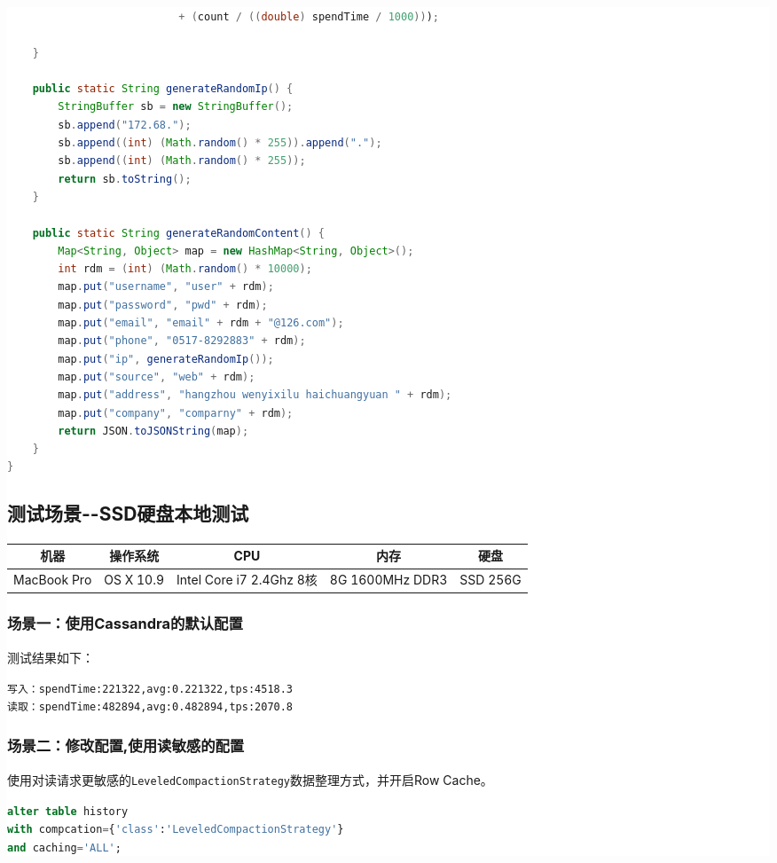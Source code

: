 ```java
                           + (count / ((double) spendTime / 1000)));

    }

    public static String generateRandomIp() {
        StringBuffer sb = new StringBuffer();
        sb.append("172.68.");
        sb.append((int) (Math.random() * 255)).append(".");
        sb.append((int) (Math.random() * 255));
        return sb.toString();
    }

    public static String generateRandomContent() {
        Map<String, Object> map = new HashMap<String, Object>();
        int rdm = (int) (Math.random() * 10000);
        map.put("username", "user" + rdm);
        map.put("password", "pwd" + rdm);
        map.put("email", "email" + rdm + "@126.com");
        map.put("phone", "0517-8292883" + rdm);
        map.put("ip", generateRandomIp());
        map.put("source", "web" + rdm);
        map.put("address", "hangzhou wenyixilu haichuangyuan " + rdm);
        map.put("company", "comparny" + rdm);
        return JSON.toJSONString(map);
    }
}


```

## 测试场景--SSD硬盘本地测试

|机器|操作系统| CPU|内存|硬盘|
|----|------|----|----|----|
|MacBook Pro|OS X 10.9|Intel Core i7 2.4Ghz 8核|8G 1600MHz DDR3|SSD 256G|

### 场景一：使用Cassandra的默认配置

测试结果如下：

```
写入：spendTime:221322,avg:0.221322,tps:4518.3
读取：spendTime:482894,avg:0.482894,tps:2070.8
```

### 场景二：修改配置,使用读敏感的配置

使用对读请求更敏感的`LeveledCompactionStrategy`数据整理方式，并开启Row Cache。

```sql
alter table history 
with compcation={'class':'LeveledCompactionStrategy'} 
and caching='ALL';
```
